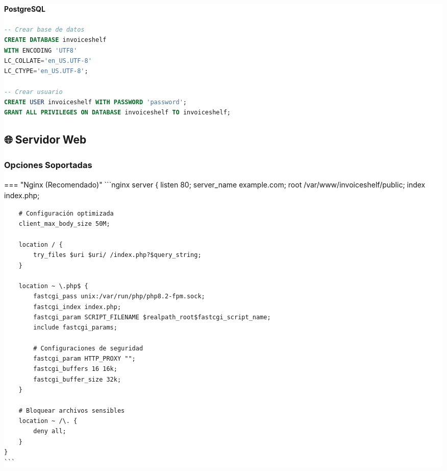 #### PostgreSQL
```sql
-- Crear base de datos
CREATE DATABASE invoiceshelf 
WITH ENCODING 'UTF8' 
LC_COLLATE='en_US.UTF-8' 
LC_CTYPE='en_US.UTF-8';

-- Crear usuario
CREATE USER invoiceshelf WITH PASSWORD 'password';
GRANT ALL PRIVILEGES ON DATABASE invoiceshelf TO invoiceshelf;
```

## 🌐 Servidor Web

### Opciones Soportadas

=== "Nginx (Recomendado)"
    ```nginx
    server {
        listen 80;
        server_name example.com;
        root /var/www/invoiceshelf/public;
        index index.php;

        # Configuración optimizada
        client_max_body_size 50M;
        
        location / {
            try_files $uri $uri/ /index.php?$query_string;
        }

        location ~ \.php$ {
            fastcgi_pass unix:/var/run/php/php8.2-fpm.sock;
            fastcgi_index index.php;
            fastcgi_param SCRIPT_FILENAME $realpath_root$fastcgi_script_name;
            include fastcgi_params;
            
            # Configuraciones de seguridad
            fastcgi_param HTTP_PROXY "";
            fastcgi_buffers 16 16k;
            fastcgi_buffer_size 32k;
        }

        # Bloquear archivos sensibles
        location ~ /\. {
            deny all;
        }
    }
    ```
